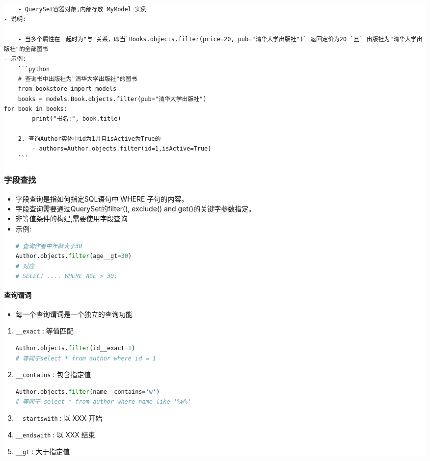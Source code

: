         - QuerySet容器对象,内部存放 MyModel 实例
    - 说明:
      
        - 当多个属性在一起时为"与"关系，即当`Books.objects.filter(price=20, pub="清华大学出版社")` 返回定价为20 `且` 出版社为"清华大学出版社"的全部图书
    - 示例:
        ```python
        # 查询书中出版社为"清华大学出版社"的图书
        from bookstore import models
        books = models.Book.objects.filter(pub="清华大学出版社")
    for book in books:
            print("书名:", book.title)

        2. 查询Author实体中id为1并且isActive为True的
            - authors=Author.objects.filter(id=1,isActive=True)
        ```


### 字段查找
- 字段查询是指如何指定SQL语句中 WHERE 子句的内容。
- 字段查询需要通过QuerySet的filter(), exclude() and get()的关键字参数指定。
- 非等值条件的构建,需要使用字段查询
- 示例:
    ```python
    # 查询作者中年龄大于30
    Author.objects.filter(age__gt=30)
    # 对应
    # SELECT .... WHERE AGE > 30;
    ```
#### 查询谓词
- 每一个查询谓词是一个独立的查询功能
1. `__exact` : 等值匹配

    ```python
    Author.objects.filter(id__exact=1)
    # 等同于select * from author where id = 1
    ```
2. `__contains` : 包含指定值

    ```python
    Author.objects.filter(name__contains='w')
    # 等同于 select * from author where name like '%w%'
    ```
3. `__startswith` : 以 XXX 开始
3. `__endswith` : 以 XXX 结束
5. `__gt` : 大于指定值
